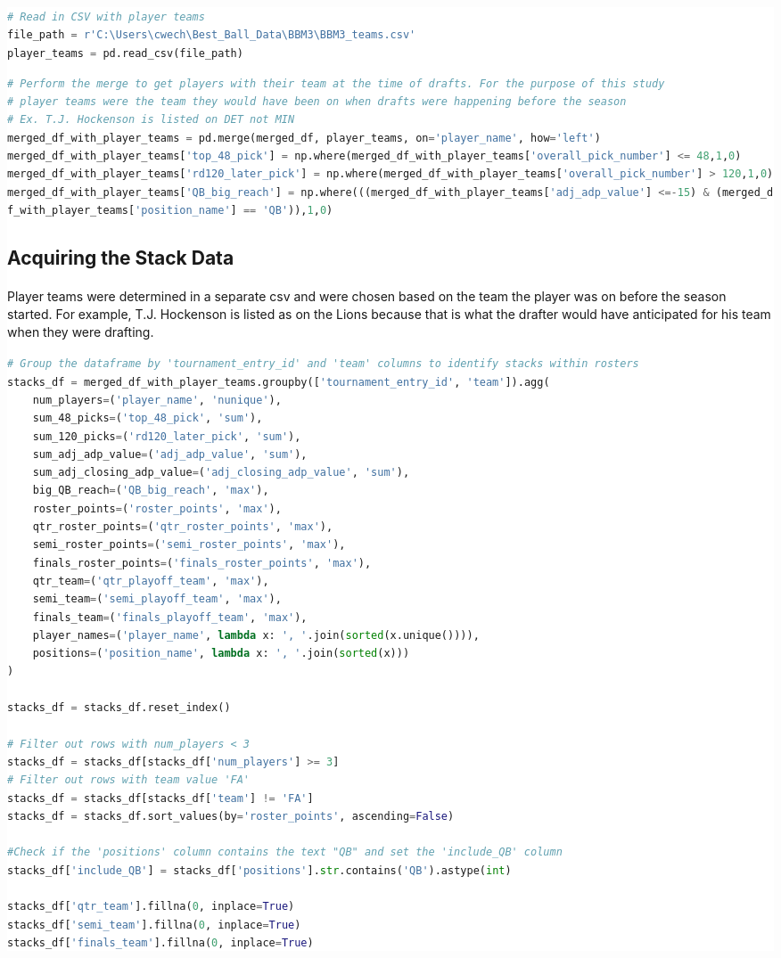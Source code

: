 


```python
# Read in CSV with player teams
file_path = r'C:\Users\cwech\Best_Ball_Data\BBM3\BBM3_teams.csv'
player_teams = pd.read_csv(file_path)
```


```python
# Perform the merge to get players with their team at the time of drafts. For the purpose of this study
# player teams were the team they would have been on when drafts were happening before the season
# Ex. T.J. Hockenson is listed on DET not MIN
merged_df_with_player_teams = pd.merge(merged_df, player_teams, on='player_name', how='left')
merged_df_with_player_teams['top_48_pick'] = np.where(merged_df_with_player_teams['overall_pick_number'] <= 48,1,0)
merged_df_with_player_teams['rd120_later_pick'] = np.where(merged_df_with_player_teams['overall_pick_number'] > 120,1,0)
merged_df_with_player_teams['QB_big_reach'] = np.where(((merged_df_with_player_teams['adj_adp_value'] <=-15) & (merged_df_with_player_teams['position_name'] == 'QB')),1,0)
```

## Acquiring the Stack Data

Player teams were determined in a separate csv and were chosen based on the team the player was on before the season started. For example, T.J. Hockenson is listed as on the Lions because that is what the drafter would have anticipated for his team when they were drafting.


```python
# Group the dataframe by 'tournament_entry_id' and 'team' columns to identify stacks within rosters
stacks_df = merged_df_with_player_teams.groupby(['tournament_entry_id', 'team']).agg(
    num_players=('player_name', 'nunique'),
    sum_48_picks=('top_48_pick', 'sum'),
    sum_120_picks=('rd120_later_pick', 'sum'),
    sum_adj_adp_value=('adj_adp_value', 'sum'),
    sum_adj_closing_adp_value=('adj_closing_adp_value', 'sum'),
    big_QB_reach=('QB_big_reach', 'max'),
    roster_points=('roster_points', 'max'),
    qtr_roster_points=('qtr_roster_points', 'max'),
    semi_roster_points=('semi_roster_points', 'max'),
    finals_roster_points=('finals_roster_points', 'max'),
    qtr_team=('qtr_playoff_team', 'max'),
    semi_team=('semi_playoff_team', 'max'),
    finals_team=('finals_playoff_team', 'max'),
    player_names=('player_name', lambda x: ', '.join(sorted(x.unique()))),
    positions=('position_name', lambda x: ', '.join(sorted(x)))
)

stacks_df = stacks_df.reset_index()

# Filter out rows with num_players < 3
stacks_df = stacks_df[stacks_df['num_players'] >= 3]
# Filter out rows with team value 'FA'
stacks_df = stacks_df[stacks_df['team'] != 'FA']
stacks_df = stacks_df.sort_values(by='roster_points', ascending=False)

#Check if the 'positions' column contains the text "QB" and set the 'include_QB' column
stacks_df['include_QB'] = stacks_df['positions'].str.contains('QB').astype(int)

stacks_df['qtr_team'].fillna(0, inplace=True)
stacks_df['semi_team'].fillna(0, inplace=True)
stacks_df['finals_team'].fillna(0, inplace=True)

```
